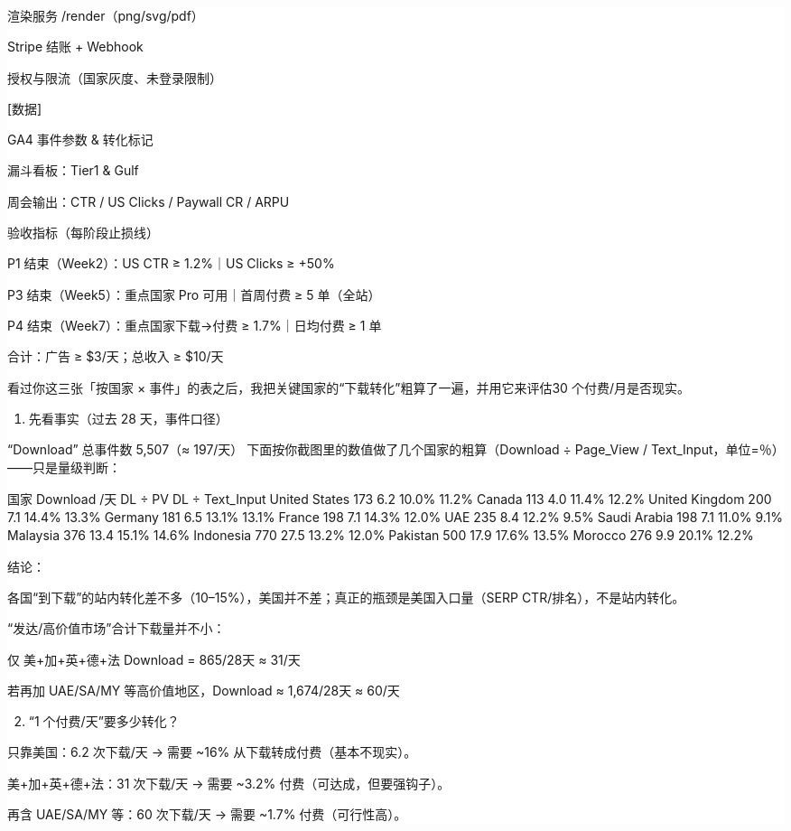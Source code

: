  渲染服务 /render（png/svg/pdf）

 Stripe 结账 + Webhook

 授权与限流（国家灰度、未登录限制）

[数据]

 GA4 事件参数 & 转化标记

 漏斗看板：Tier1 & Gulf

 周会输出：CTR / US Clicks / Paywall CR / ARPU

验收指标（每阶段止损线）

P1 结束（Week2）：US CTR ≥ 1.2%｜US Clicks ≥ +50%

P3 结束（Week5）：重点国家 Pro 可用｜首周付费 ≥ 5 单（全站）

P4 结束（Week7）：重点国家下载→付费 ≥ 1.7%｜日均付费 ≥ 1 单

合计：广告 ≥ $3/天；总收入 ≥ $10/天

看过你这三张「按国家 × 事件」的表之后，我把关键国家的“下载转化”粗算了一遍，并用它来评估30 个付费/月是否现实。

1) 先看事实（过去 28 天，事件口径）

“Download” 总事件数 5,507（≈ 197/天）
下面按你截图里的数值做了几个国家的粗算（Download ÷ Page_View / Text_Input，单位=％）——只是量级判断：

国家	Download	/天	DL ÷ PV	DL ÷ Text_Input
United States	173	6.2	10.0%	11.2%
Canada	113	4.0	11.4%	12.2%
United Kingdom	200	7.1	14.4%	13.3%
Germany	181	6.5	13.1%	13.1%
France	198	7.1	14.3%	12.0%
UAE	235	8.4	12.2%	9.5%
Saudi Arabia	198	7.1	11.0%	9.1%
Malaysia	376	13.4	15.1%	14.6%
Indonesia	770	27.5	13.2%	12.0%
Pakistan	500	17.9	17.6%	13.5%
Morocco	276	9.9	20.1%	12.2%

结论：

各国“到下载”的站内转化差不多（10–15%），美国并不差；真正的瓶颈是美国入口量（SERP CTR/排名），不是站内转化。

“发达/高价值市场”合计下载量并不小：

仅 美+加+英+德+法 Download = 865/28天 ≈ 31/天

若再加 UAE/SA/MY 等高价值地区，Download ≈ 1,674/28天 ≈ 60/天

2) “1 个付费/天”要多少转化？

只靠美国：6.2 次下载/天 → 需要 ~16% 从下载转成付费（基本不现实）。

美+加+英+德+法：31 次下载/天 → 需要 ~3.2% 付费（可达成，但要强钩子）。

再含 UAE/SA/MY 等：60 次下载/天 → 需要 ~1.7% 付费（可行性高）。
